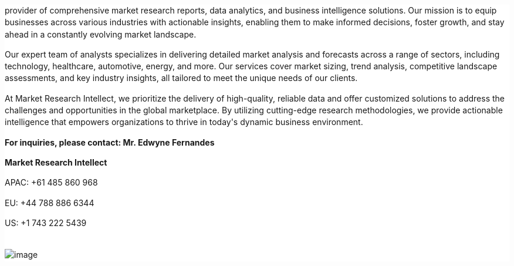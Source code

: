 provider of comprehensive market research reports, data analytics, and business intelligence solutions. Our mission is to equip businesses across various industries with actionable insights, enabling them to make informed decisions, foster growth, and stay ahead in a constantly evolving market landscape.</p><p>Our expert team of analysts specializes in delivering detailed market analysis and forecasts across a range of sectors, including technology, healthcare, automotive, energy, and more. Our services cover market sizing, trend analysis, competitive landscape assessments, and key industry insights, all tailored to meet the unique needs of our clients.</p><p>At Market Research Intellect, we prioritize the delivery of high-quality, reliable data and offer customized solutions to address the challenges and opportunities in the global marketplace. By utilizing cutting-edge research methodologies, we provide actionable intelligence that empowers organizations to thrive in today's dynamic business environment.</p><p><strong>For inquiries, please contact: Mr. Edwyne Fernandes</strong></p><p><strong>Market Research Intellect</strong></p><p>APAC: +61 485 860 968</p><p>EU: +44 788 886 6344</p><p>US: +1 743 222 5439</p></div><div class="article-main__content" data-test-id="publishing-text-block">&nbsp;</div>
![image](https://github.com/user-attachments/assets/21947e39-c5b7-4131-84f7-c4f9fe2e9940)
